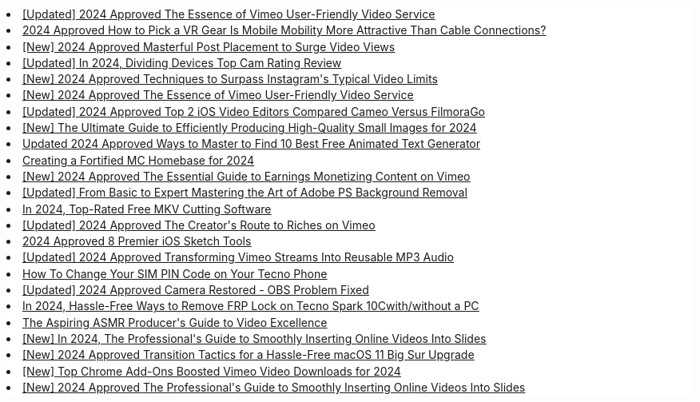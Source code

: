 <li><a href="https://vimeo-videos.techidaily.com/updated-2024-approved-the-essence-of-vimeo-user-friendly-video-service/"><u>[Updated] 2024 Approved  The Essence of Vimeo  User-Friendly Video Service</u></a></li>
<li><a href="https://some-techniques.techidaily.com/2024-approved-how-to-pick-a-vr-gear-is-mobile-mobility-more-attractive-than-cable-connections/"><u>2024 Approved  How to Pick a VR Gear  Is Mobile Mobility More Attractive Than Cable Connections?</u></a></li>
<li><a href="https://facebook-videos.techidaily.com/new-2024-approved-masterful-post-placement-to-surge-video-views/"><u>[New] 2024 Approved  Masterful Post Placement to Surge Video Views</u></a></li>
<li><a href="https://screen-activity-recording.techidaily.com/updated-in-2024-dividing-devices-top-cam-rating-review/"><u>[Updated] In 2024, Dividing Devices  Top Cam Rating Review</u></a></li>
<li><a href="https://instagram-videos.techidaily.com/new-2024-approved-techniques-to-surpass-instagrams-typical-video-limits/"><u>[New] 2024 Approved  Techniques to Surpass Instagram's Typical Video Limits</u></a></li>
<li><a href="https://vimeo-videos.techidaily.com/new-2024-approved-the-essence-of-vimeo-user-friendly-video-service/"><u>[New] 2024 Approved  The Essence of Vimeo  User-Friendly Video Service</u></a></li>
<li><a href="https://vimeo-videos.techidaily.com/updated-2024-approved-top-2-ios-video-editors-compared-cameo-versus-filmorago/"><u>[Updated] 2024 Approved  Top 2 iOS Video Editors Compared  Cameo Versus FilmoraGo</u></a></li>
<li><a href="https://vimeo-videos.techidaily.com/new-the-ultimate-guide-to-efficiently-producing-high-quality-small-images-for-2024/"><u>[New] The Ultimate Guide to Efficiently Producing High-Quality Small Images for 2024</u></a></li>
<li><a href="https://animation-videos.techidaily.com/updated-2024-approved-ways-to-master-to-find-10-best-free-animated-text-generator/"><u>Updated 2024 Approved Ways to Master to Find 10 Best Free Animated Text Generator</u></a></li>
<li><a href="https://video-capture.techidaily.com/creating-a-fortified-mc-homebase-for-2024/"><u>Creating a Fortified MC Homebase for 2024</u></a></li>
<li><a href="https://vimeo-videos.techidaily.com/new-2024-approved-the-essential-guide-to-earnings-monetizing-content-on-vimeo/"><u>[New] 2024 Approved  The Essential Guide to Earnings  Monetizing Content on Vimeo</u></a></li>
<li><a href="https://some-knowledge.techidaily.com/updated-from-basic-to-expert-mastering-the-art-of-adobe-ps-background-removal/"><u>[Updated] From Basic to Expert  Mastering the Art of Adobe PS Background Removal</u></a></li>
<li><a href="https://ai-video-apps.techidaily.com/in-2024-top-rated-free-mkv-cutting-software/"><u>In 2024, Top-Rated Free MKV Cutting Software</u></a></li>
<li><a href="https://vimeo-videos.techidaily.com/updated-2024-approved-the-creators-route-to-riches-on-vimeo/"><u>[Updated] 2024 Approved  The Creator's Route to Riches on Vimeo</u></a></li>
<li><a href="https://extra-information.techidaily.com/2024-approved-8-premier-ios-sketch-tools/"><u>2024 Approved  8 Premier iOS Sketch Tools</u></a></li>
<li><a href="https://vimeo-videos.techidaily.com/updated-2024-approved-transforming-vimeo-streams-into-reusable-mp3-audio/"><u>[Updated] 2024 Approved  Transforming Vimeo Streams Into Reusable MP3 Audio</u></a></li>
<li><a href="https://sim-unlock.techidaily.com/how-to-change-your-sim-pin-code-on-your-tecno-phone-by-drfone-android/"><u>How To Change Your SIM PIN Code on Your Tecno Phone</u></a></li>
<li><a href="https://video-capture.techidaily.com/updated-2024-approved-camera-restored-obs-problem-fixed/"><u>[Updated] 2024 Approved  Camera Restored - OBS Problem Fixed</u></a></li>
<li><a href="https://bypass-frp.techidaily.com/in-2024-hassle-free-ways-to-remove-frp-lock-on-tecno-spark-10cwithwithout-a-pc-by-drfone-android/"><u>In 2024, Hassle-Free Ways to Remove FRP Lock on Tecno Spark 10Cwith/without a PC</u></a></li>
<li><a href="https://youtube-video-recordings.techidaily.com/the-aspiring-asmr-producers-guide-to-video-excellence/"><u>The Aspiring ASMR Producer's Guide to Video Excellence</u></a></li>
<li><a href="https://vimeo-videos.techidaily.com/new-in-2024-the-professionals-guide-to-smoothly-inserting-online-videos-into-slides/"><u>[New] In 2024, The Professional's Guide to Smoothly Inserting Online Videos Into Slides</u></a></li>
<li><a href="https://fox-blue.techidaily.com/new-2024-approved-transition-tactics-for-a-hassle-free-macos-11-big-sur-upgrade/"><u>[New] 2024 Approved  Transition Tactics for a Hassle-Free macOS 11 Big Sur Upgrade</u></a></li>
<li><a href="https://vimeo-videos.techidaily.com/new-top-chrome-add-ons-boosted-vimeo-video-downloads-for-2024/"><u>[New] Top Chrome Add-Ons  Boosted Vimeo Video Downloads for 2024</u></a></li>
<li><a href="https://vimeo-videos.techidaily.com/new-2024-approved-the-professionals-guide-to-smoothly-inserting-online-videos-into-slides/"><u>[New] 2024 Approved  The Professional's Guide to Smoothly Inserting Online Videos Into Slides</u></a></li>